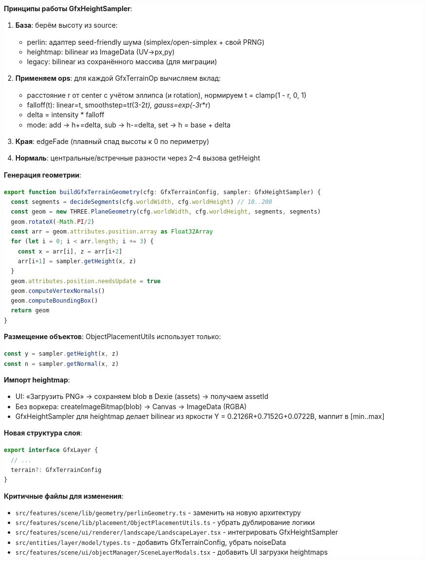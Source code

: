 **Принципы работы GfxHeightSampler**:
1. **База**: берём высоту из source:
   - perlin: адаптер seed-friendly шума (simplex/open-simplex + свой PRNG)
   - heightmap: bilinear из ImageData (UV→px,py)
   - legacy: bilinear из сохранённого массива (для миграции)

2. **Применяем ops**: для каждой GfxTerrainOp вычисляем вклад:
   - расстояние r от center с учётом эллипса (и rotation), нормируем t = clamp(1 - r, 0, 1)
   - falloff(t): linear=t, smoothstep=t*t*(3-2*t), gauss=exp(-3*r*r)
   - delta = intensity * falloff
   - mode: add → h+=delta, sub → h-=delta, set → h = base + delta

3. **Края**: edgeFade (плавный спад высоты к 0 по периметру)
4. **Нормаль**: центральные/встречные разности через 2–4 вызова getHeight

**Генерация геометрии**:
```typescript
export function buildGfxTerrainGeometry(cfg: GfxTerrainConfig, sampler: GfxHeightSampler) {
  const segments = decideSegments(cfg.worldWidth, cfg.worldHeight) // 10..200
  const geom = new THREE.PlaneGeometry(cfg.worldWidth, cfg.worldHeight, segments, segments)
  geom.rotateX(-Math.PI/2)
  const arr = geom.attributes.position.array as Float32Array
  for (let i = 0; i < arr.length; i += 3) {
    const x = arr[i], z = arr[i+2]
    arr[i+1] = sampler.getHeight(x, z)
  }
  geom.attributes.position.needsUpdate = true
  geom.computeVertexNormals()
  geom.computeBoundingBox()
  return geom
}
```

**Размещение объектов**: ObjectPlacementUtils использует только:
```typescript
const y = sampler.getHeight(x, z)
const n = sampler.getNormal(x, z)
```

**Импорт heightmap**:
- UI: «Загрузить PNG» → сохраняем blob в Dexie (assets) → получаем assetId
- Без воркера: createImageBitmap(blob) → Canvas → ImageData (RGBA)
- GfxHeightSampler для heightmap делает bilinear из яркости Y = 0.2126R+0.7152G+0.0722B, маппит в [min..max]

**Новая структура слоя**:
```typescript
export interface GfxLayer {
  // ...
  terrain?: GfxTerrainConfig
}
```

**Критичные файлы для изменения**:
- `src/features/scene/lib/geometry/perlinGeometry.ts` - заменить на новую архитектуру
- `src/features/scene/lib/placement/ObjectPlacementUtils.ts` - убрать дублирование логики
- `src/features/scene/ui/renderer/landscape/LandscapeLayer.tsx` - интегрировать GfxHeightSampler
- `src/entities/layer/model/types.ts` - добавить GfxTerrainConfig, убрать noiseData
- `src/features/scene/ui/objectManager/SceneLayerModals.tsx` - добавить UI загрузки heightmaps
